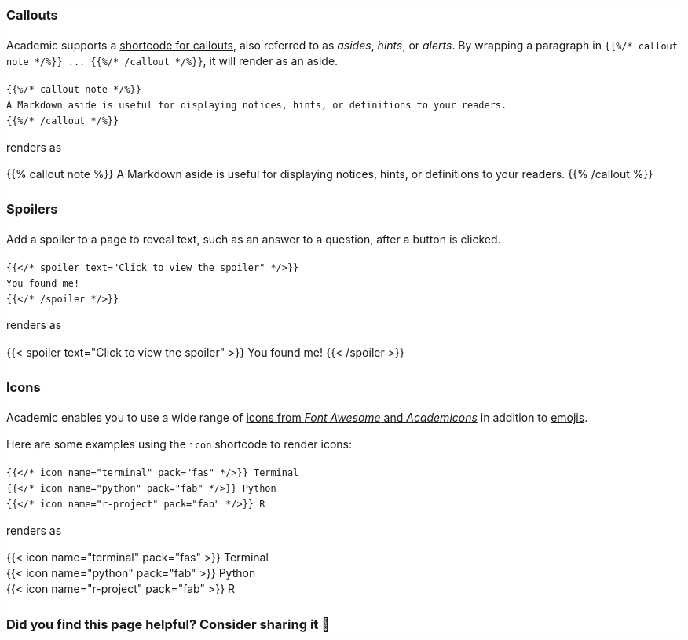 ### Callouts

Academic supports a [shortcode for callouts](https://wowchemy.com/docs/content/writing-markdown-latex/#callouts), also referred to as *asides*, *hints*, or *alerts*. By wrapping a paragraph in `{{%/* callout note */%}} ... {{%/* /callout */%}}`, it will render as an aside.

```markdown
{{%/* callout note */%}}
A Markdown aside is useful for displaying notices, hints, or definitions to your readers.
{{%/* /callout */%}}
```

renders as

{{% callout note %}}
A Markdown aside is useful for displaying notices, hints, or definitions to your readers.
{{% /callout %}}

### Spoilers

Add a spoiler to a page to reveal text, such as an answer to a question, after a button is clicked.

```markdown
{{</* spoiler text="Click to view the spoiler" */>}}
You found me!
{{</* /spoiler */>}}
```

renders as

{{< spoiler text="Click to view the spoiler" >}} You found me! {{< /spoiler >}}

### Icons

Academic enables you to use a wide range of [icons from _Font Awesome_ and _Academicons_](https://sourcethemes.com/academic/docs/page-builder/#icons) in addition to [emojis](https://sourcethemes.com/academic/docs/writing-markdown-latex/#emojis).

Here are some examples using the `icon` shortcode to render icons:

```markdown
{{</* icon name="terminal" pack="fas" */>}} Terminal  
{{</* icon name="python" pack="fab" */>}} Python  
{{</* icon name="r-project" pack="fab" */>}} R
```

renders as

{{< icon name="terminal" pack="fas" >}} Terminal  
{{< icon name="python" pack="fab" >}} Python  
{{< icon name="r-project" pack="fab" >}} R

### Did you find this page helpful? Consider sharing it 🙌
